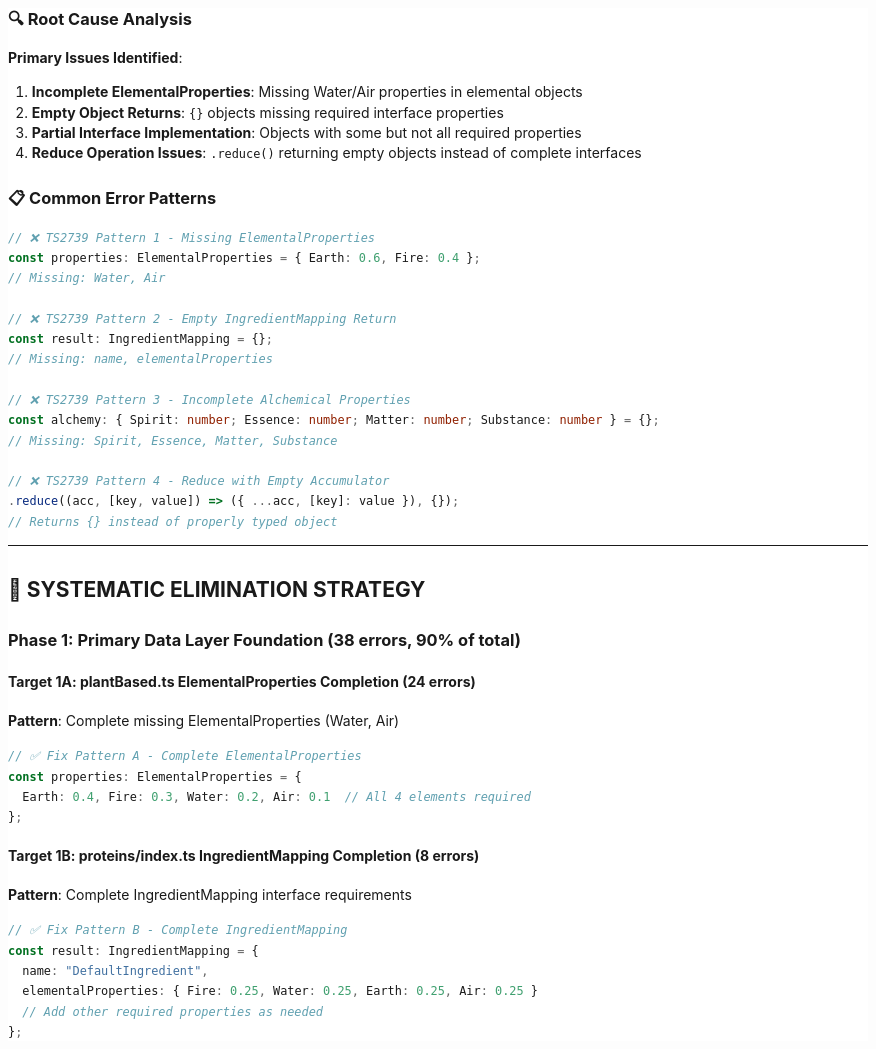 ### **🔍 Root Cause Analysis**
**Primary Issues Identified**:
1. **Incomplete ElementalProperties**: Missing Water/Air properties in elemental objects
2. **Empty Object Returns**: `{}` objects missing required interface properties  
3. **Partial Interface Implementation**: Objects with some but not all required properties
4. **Reduce Operation Issues**: `.reduce()` returning empty objects instead of complete interfaces

### **📋 Common Error Patterns**
```typescript
// ❌ TS2739 Pattern 1 - Missing ElementalProperties
const properties: ElementalProperties = { Earth: 0.6, Fire: 0.4 }; 
// Missing: Water, Air

// ❌ TS2739 Pattern 2 - Empty IngredientMapping Return
const result: IngredientMapping = {}; 
// Missing: name, elementalProperties

// ❌ TS2739 Pattern 3 - Incomplete Alchemical Properties
const alchemy: { Spirit: number; Essence: number; Matter: number; Substance: number } = {};
// Missing: Spirit, Essence, Matter, Substance

// ❌ TS2739 Pattern 4 - Reduce with Empty Accumulator
.reduce((acc, [key, value]) => ({ ...acc, [key]: value }), {});
// Returns {} instead of properly typed object
```

---

## **🚀 SYSTEMATIC ELIMINATION STRATEGY**

### **Phase 1: Primary Data Layer Foundation** (38 errors, 90% of total)

#### **Target 1A: plantBased.ts ElementalProperties Completion** (24 errors)
**Pattern**: Complete missing ElementalProperties (Water, Air)
```typescript
// ✅ Fix Pattern A - Complete ElementalProperties
const properties: ElementalProperties = { 
  Earth: 0.4, Fire: 0.3, Water: 0.2, Air: 0.1  // All 4 elements required
};
```

#### **Target 1B: proteins/index.ts IngredientMapping Completion** (8 errors)
**Pattern**: Complete IngredientMapping interface requirements
```typescript
// ✅ Fix Pattern B - Complete IngredientMapping
const result: IngredientMapping = {
  name: "DefaultIngredient",
  elementalProperties: { Fire: 0.25, Water: 0.25, Earth: 0.25, Air: 0.25 }
  // Add other required properties as needed
};
```


  [key]: value 